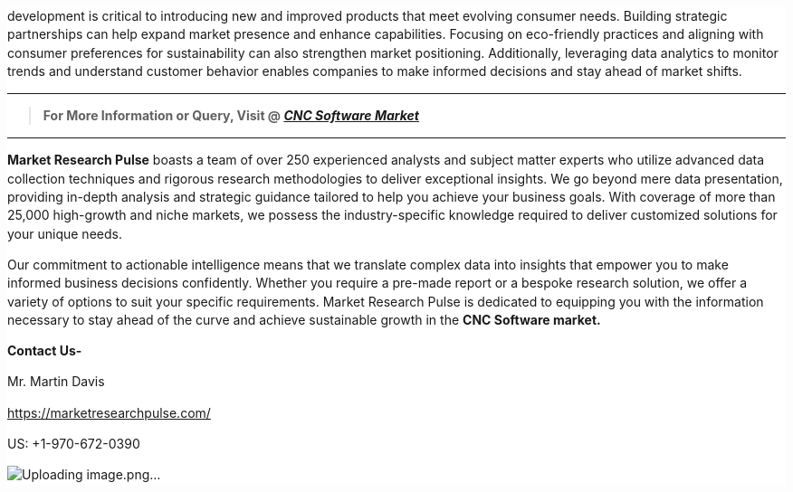 development is critical to introducing new and improved products that meet evolving consumer needs. Building strategic partnerships can help expand market presence and enhance capabilities. Focusing on eco-friendly practices and aligning with consumer preferences for sustainability can also strengthen market positioning. Additionally, leveraging data analytics to monitor trends and understand customer behavior enables companies to make informed decisions and stay ahead of market shifts.</p><hr /><blockquote><p><strong>For More Information or Query, Visit @&nbsp;<em><a href="https://marketresearchpulse.com/report/84280/cnc-software-market?utm_source=Linkedin&utm_medium=019">CNC Software Market</a></em></strong></p></blockquote><hr /><p><strong>Market Research Pulse</strong> boasts a team of over 250 experienced analysts and subject matter experts who utilize advanced data collection techniques and rigorous research methodologies to deliver exceptional insights. We go beyond mere data presentation, providing in-depth analysis and strategic guidance tailored to help you achieve your business goals. With coverage of more than 25,000 high-growth and niche markets, we possess the industry-specific knowledge required to deliver customized solutions for your unique needs.</p><p>Our commitment to actionable intelligence means that we translate complex data into insights that empower you to make informed business decisions confidently. Whether you require a pre-made report or a bespoke research solution, we offer a variety of options to suit your specific requirements. Market Research Pulse is dedicated to equipping you with the information necessary to stay ahead of the curve and achieve sustainable growth in the <strong>CNC Software market.</strong></p><p><strong>Contact Us-</strong></p><p>Mr. Martin Davis</p><p>https://marketresearchpulse.com/</p><p>US: +1-970-672-0390</p>
![Uploading image.png…]()
